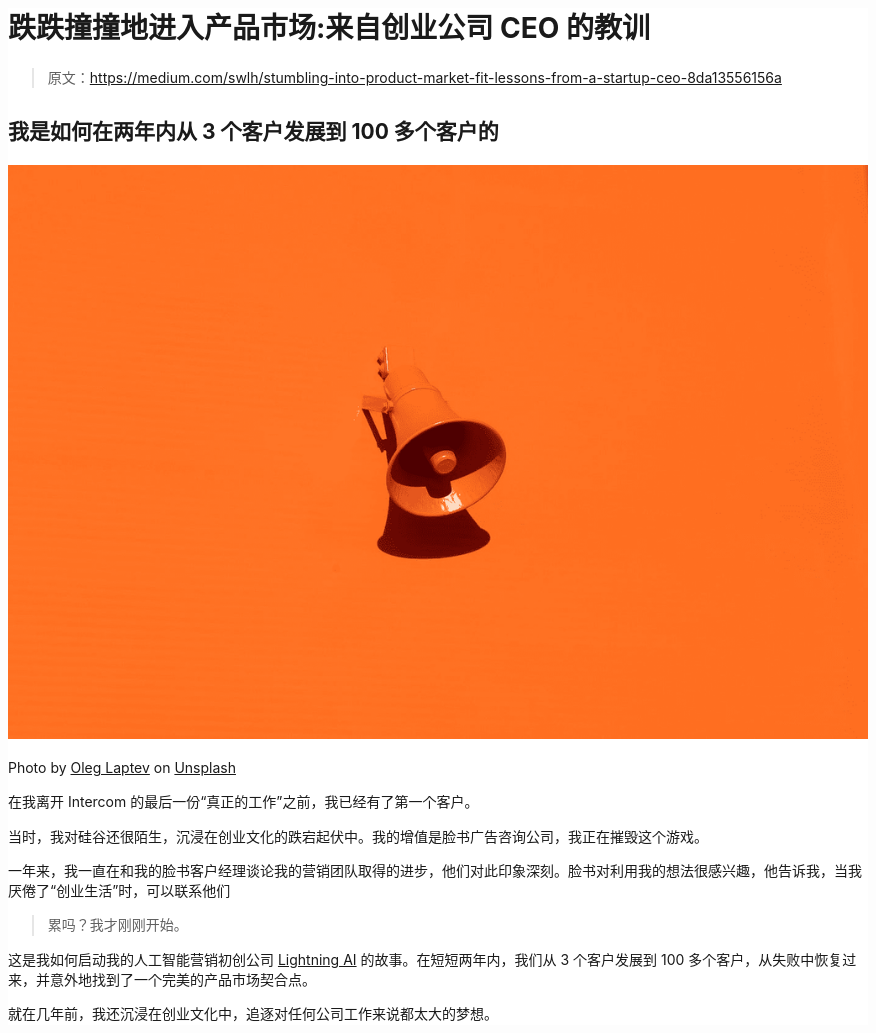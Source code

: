 # 跌跌撞撞地进入产品市场:来自创业公司 CEO 的教训

> 原文：<https://medium.com/swlh/stumbling-into-product-market-fit-lessons-from-a-startup-ceo-8da13556156a>

## 我是如何在两年内从 3 个客户发展到 100 多个客户的

![](img/ec7882bac474dd9d90062bb153e57ca8.png)

Photo by [Oleg Laptev](https://unsplash.com/@snowshade?utm_source=medium&utm_medium=referral) on [Unsplash](https://unsplash.com?utm_source=medium&utm_medium=referral)

在我离开 Intercom 的最后一份“真正的工作”之前，我已经有了第一个客户。

当时，我对硅谷还很陌生，沉浸在创业文化的跌宕起伏中。我的增值是脸书广告咨询公司，我正在摧毁这个游戏。

一年来，我一直在和我的脸书客户经理谈论我的营销团队取得的进步，他们对此印象深刻。脸书对利用我的想法很感兴趣，他告诉我，当我厌倦了“创业生活”时，可以联系他们

> 累吗？我才刚刚开始。

这是我如何启动我的人工智能营销初创公司 [Lightning AI](http://lightningai.com/) 的故事。在短短两年内，我们从 3 个客户发展到 100 多个客户，从失败中恢复过来，并意外地找到了一个完美的产品市场契合点。

就在几年前，我还沉浸在创业文化中，追逐对任何公司工作来说都太大的梦想。
